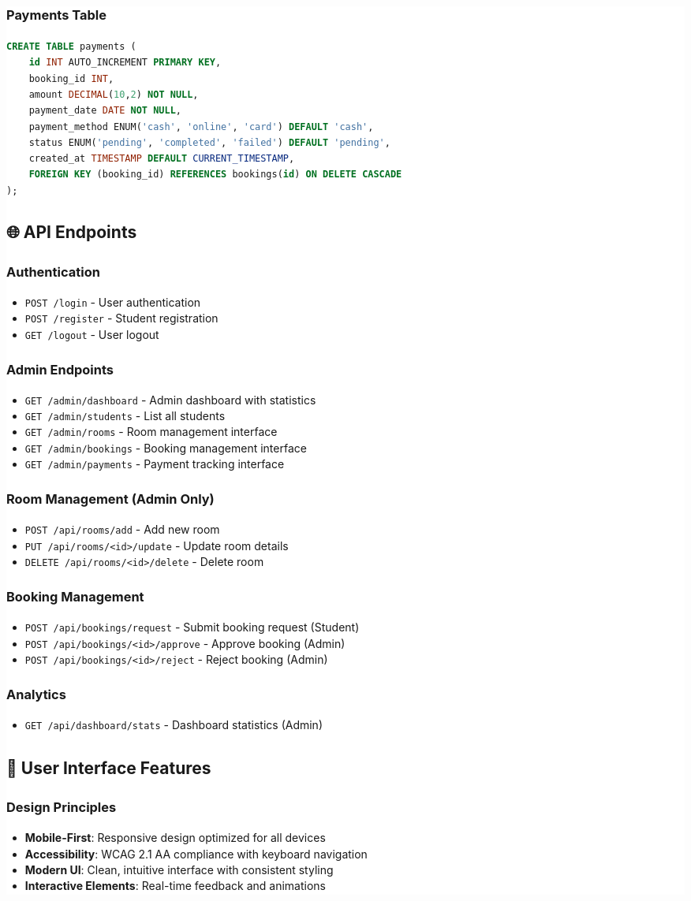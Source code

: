 ### Payments Table
```sql
CREATE TABLE payments (
    id INT AUTO_INCREMENT PRIMARY KEY,
    booking_id INT,
    amount DECIMAL(10,2) NOT NULL,
    payment_date DATE NOT NULL,
    payment_method ENUM('cash', 'online', 'card') DEFAULT 'cash',
    status ENUM('pending', 'completed', 'failed') DEFAULT 'pending',
    created_at TIMESTAMP DEFAULT CURRENT_TIMESTAMP,
    FOREIGN KEY (booking_id) REFERENCES bookings(id) ON DELETE CASCADE
);
```

## 🌐 API Endpoints

### Authentication
- `POST /login` - User authentication
- `POST /register` - Student registration
- `GET /logout` - User logout

### Admin Endpoints
- `GET /admin/dashboard` - Admin dashboard with statistics
- `GET /admin/students` - List all students
- `GET /admin/rooms` - Room management interface
- `GET /admin/bookings` - Booking management interface
- `GET /admin/payments` - Payment tracking interface

### Room Management (Admin Only)
- `POST /api/rooms/add` - Add new room
- `PUT /api/rooms/<id>/update` - Update room details
- `DELETE /api/rooms/<id>/delete` - Delete room

### Booking Management
- `POST /api/bookings/request` - Submit booking request (Student)
- `POST /api/bookings/<id>/approve` - Approve booking (Admin)
- `POST /api/bookings/<id>/reject` - Reject booking (Admin)

### Analytics
- `GET /api/dashboard/stats` - Dashboard statistics (Admin)

## 🎨 User Interface Features

### Design Principles
- **Mobile-First**: Responsive design optimized for all devices
- **Accessibility**: WCAG 2.1 AA compliance with keyboard navigation
- **Modern UI**: Clean, intuitive interface with consistent styling
- **Interactive Elements**: Real-time feedback and animations
